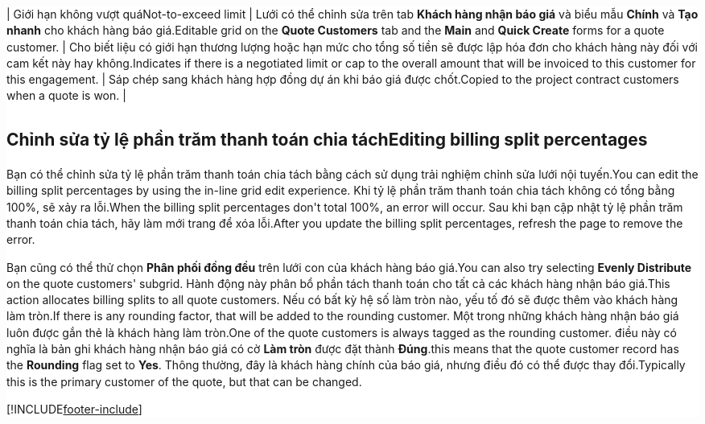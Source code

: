 | <span data-ttu-id="6d4e8-163">Giới hạn không vượt quá</span><span class="sxs-lookup"><span data-stu-id="6d4e8-163">Not-to-exceed limit</span></span> | <span data-ttu-id="6d4e8-164">Lưới có thể chỉnh sửa trên tab **Khách hàng nhận báo giá** và biểu mẫu **Chính** và **Tạo nhanh** cho khách hàng báo giá.</span><span class="sxs-lookup"><span data-stu-id="6d4e8-164">Editable grid on the **Quote Customers** tab and the **Main** and **Quick Create** forms for a quote customer.</span></span> | <span data-ttu-id="6d4e8-165">Cho biết liệu có giới hạn thương lượng hoặc hạn mức cho tổng số tiền sẽ được lập hóa đơn cho khách hàng này đối với cam kết này hay không.</span><span class="sxs-lookup"><span data-stu-id="6d4e8-165">Indicates if there is a negotiated limit or cap to the overall amount that will be invoiced to this customer for this engagement.</span></span> | <span data-ttu-id="6d4e8-166">Sáp chép sang khách hàng hợp đồng dự án khi báo giá được chốt.</span><span class="sxs-lookup"><span data-stu-id="6d4e8-166">Copied to the project contract customers when a quote is won.</span></span> |

## <a name="editing-billing-split-percentages"></a><span data-ttu-id="6d4e8-167">Chỉnh sửa tỷ lệ phần trăm thanh toán chia tách</span><span class="sxs-lookup"><span data-stu-id="6d4e8-167">Editing billing split percentages</span></span>

<span data-ttu-id="6d4e8-168">Bạn có thể chỉnh sửa tỷ lệ phần trăm thanh toán chia tách bằng cách sử dụng trải nghiệm chỉnh sửa lưới nội tuyến.</span><span class="sxs-lookup"><span data-stu-id="6d4e8-168">You can edit the billing split percentages by using the in-line grid edit experience.</span></span> <span data-ttu-id="6d4e8-169">Khi tỷ lệ phần trăm thanh toán chia tách không có tổng bằng 100%, sẽ xảy ra lỗi.</span><span class="sxs-lookup"><span data-stu-id="6d4e8-169">When the billing split percentages don't total 100%, an error will occur.</span></span> <span data-ttu-id="6d4e8-170">Sau khi bạn cập nhật tỷ lệ phần trăm thanh toán chia tách, hãy làm mới trang để xóa lỗi.</span><span class="sxs-lookup"><span data-stu-id="6d4e8-170">After you update the billing split percentages, refresh the page to remove the error.</span></span>

<span data-ttu-id="6d4e8-171">Bạn cũng có thể thử chọn **Phân phối đồng đều** trên lưới con của khách hàng báo giá.</span><span class="sxs-lookup"><span data-stu-id="6d4e8-171">You can also try selecting **Evenly Distribute** on the quote customers' subgrid.</span></span> <span data-ttu-id="6d4e8-172">Hành động này phân bổ phần tách thanh toán cho tất cả các khách hàng nhận báo giá.</span><span class="sxs-lookup"><span data-stu-id="6d4e8-172">This action allocates billing splits to all quote customers.</span></span> <span data-ttu-id="6d4e8-173">Nếu có bất kỳ hệ số làm tròn nào, yếu tố đó sẽ được thêm vào khách hàng làm tròn.</span><span class="sxs-lookup"><span data-stu-id="6d4e8-173">If there is any rounding factor, that will be added to the rounding customer.</span></span> <span data-ttu-id="6d4e8-174">Một trong những khách hàng nhận báo giá luôn được gắn thẻ là khách hàng làm tròn.</span><span class="sxs-lookup"><span data-stu-id="6d4e8-174">One of the quote customers is always tagged as the rounding customer.</span></span> <span data-ttu-id="6d4e8-175">điều này có nghĩa là bản ghi khách hàng nhận báo giá có cờ **Làm tròn** được đặt thành **Đúng**.</span><span class="sxs-lookup"><span data-stu-id="6d4e8-175">this means that the quote customer record has the **Rounding** flag set to **Yes**.</span></span> <span data-ttu-id="6d4e8-176">Thông thường, đây là khách hàng chính của báo giá, nhưng điều đó có thể được thay đổi.</span><span class="sxs-lookup"><span data-stu-id="6d4e8-176">Typically this is the primary customer of the quote, but that can be changed.</span></span>


[!INCLUDE[footer-include](../includes/footer-banner.md)]
